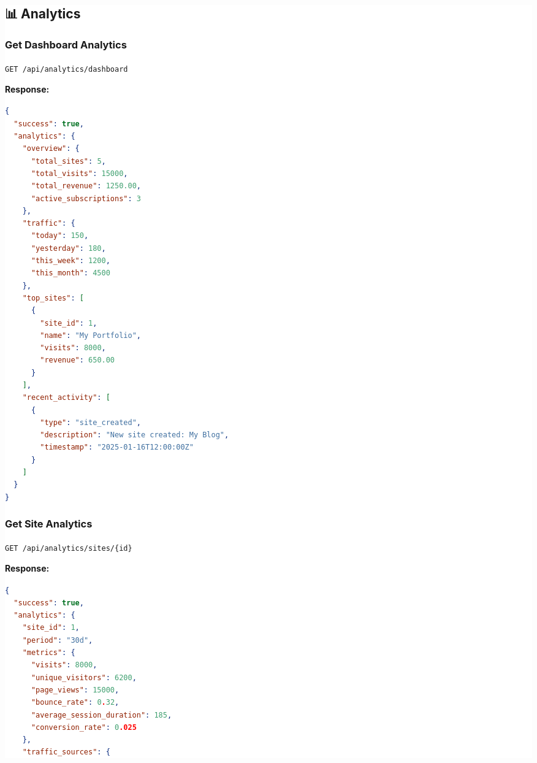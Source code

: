 ## 📊 Analytics

### Get Dashboard Analytics
```http
GET /api/analytics/dashboard
```

**Response:**
```json
{
  "success": true,
  "analytics": {
    "overview": {
      "total_sites": 5,
      "total_visits": 15000,
      "total_revenue": 1250.00,
      "active_subscriptions": 3
    },
    "traffic": {
      "today": 150,
      "yesterday": 180,
      "this_week": 1200,
      "this_month": 4500
    },
    "top_sites": [
      {
        "site_id": 1,
        "name": "My Portfolio",
        "visits": 8000,
        "revenue": 650.00
      }
    ],
    "recent_activity": [
      {
        "type": "site_created",
        "description": "New site created: My Blog",
        "timestamp": "2025-01-16T12:00:00Z"
      }
    ]
  }
}
```

### Get Site Analytics
```http
GET /api/analytics/sites/{id}
```

**Response:**
```json
{
  "success": true,
  "analytics": {
    "site_id": 1,
    "period": "30d",
    "metrics": {
      "visits": 8000,
      "unique_visitors": 6200,
      "page_views": 15000,
      "bounce_rate": 0.32,
      "average_session_duration": 185,
      "conversion_rate": 0.025
    },
    "traffic_sources": {
```